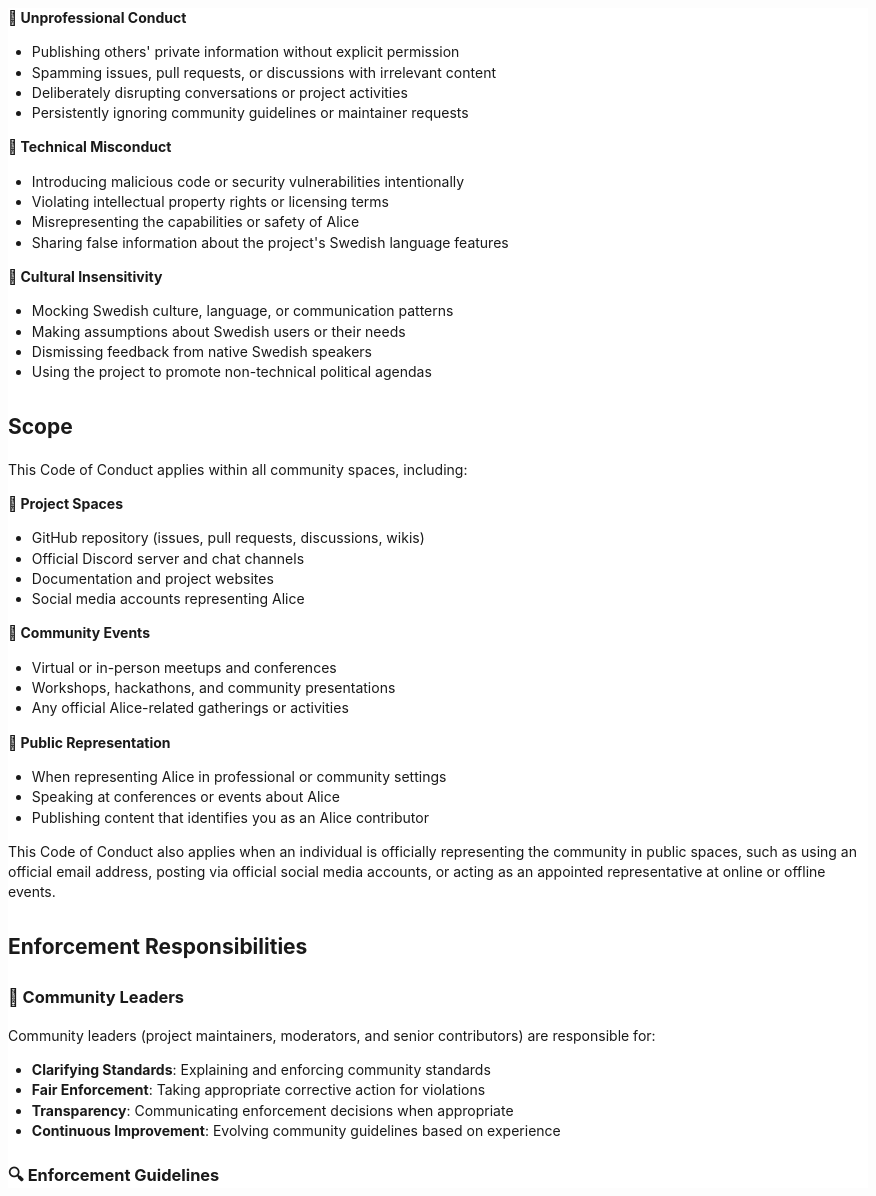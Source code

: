 **🚫 Unprofessional Conduct**
- Publishing others' private information without explicit permission
- Spamming issues, pull requests, or discussions with irrelevant content
- Deliberately disrupting conversations or project activities
- Persistently ignoring community guidelines or maintainer requests

**🚫 Technical Misconduct**
- Introducing malicious code or security vulnerabilities intentionally
- Violating intellectual property rights or licensing terms
- Misrepresenting the capabilities or safety of Alice
- Sharing false information about the project's Swedish language features

**🚫 Cultural Insensitivity**
- Mocking Swedish culture, language, or communication patterns
- Making assumptions about Swedish users or their needs
- Dismissing feedback from native Swedish speakers
- Using the project to promote non-technical political agendas

## Scope

This Code of Conduct applies within all community spaces, including:

**📍 Project Spaces**
- GitHub repository (issues, pull requests, discussions, wikis)
- Official Discord server and chat channels
- Documentation and project websites
- Social media accounts representing Alice

**📍 Community Events**
- Virtual or in-person meetups and conferences
- Workshops, hackathons, and community presentations
- Any official Alice-related gatherings or activities

**📍 Public Representation**
- When representing Alice in professional or community settings
- Speaking at conferences or events about Alice
- Publishing content that identifies you as an Alice contributor

This Code of Conduct also applies when an individual is officially representing the community in public spaces, such as using an official email address, posting via official social media accounts, or acting as an appointed representative at online or offline events.

## Enforcement Responsibilities

### 👥 Community Leaders

Community leaders (project maintainers, moderators, and senior contributors) are responsible for:

- **Clarifying Standards**: Explaining and enforcing community standards
- **Fair Enforcement**: Taking appropriate corrective action for violations
- **Transparency**: Communicating enforcement decisions when appropriate
- **Continuous Improvement**: Evolving community guidelines based on experience

### 🔍 Enforcement Guidelines
